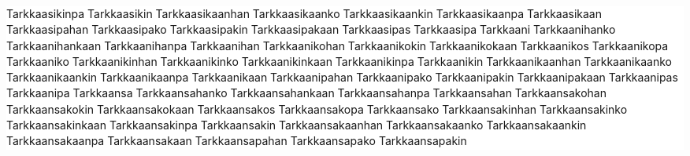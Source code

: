 Tarkkaasikinpa
Tarkkaasikin
Tarkkaasikaanhan
Tarkkaasikaanko
Tarkkaasikaankin
Tarkkaasikaanpa
Tarkkaasikaan
Tarkkaasipahan
Tarkkaasipako
Tarkkaasipakin
Tarkkaasipakaan
Tarkkaasipas
Tarkkaasipa
Tarkkaani
Tarkkaanihanko
Tarkkaanihankaan
Tarkkaanihanpa
Tarkkaanihan
Tarkkaanikohan
Tarkkaanikokin
Tarkkaanikokaan
Tarkkaanikos
Tarkkaanikopa
Tarkkaaniko
Tarkkaanikinhan
Tarkkaanikinko
Tarkkaanikinkaan
Tarkkaanikinpa
Tarkkaanikin
Tarkkaanikaanhan
Tarkkaanikaanko
Tarkkaanikaankin
Tarkkaanikaanpa
Tarkkaanikaan
Tarkkaanipahan
Tarkkaanipako
Tarkkaanipakin
Tarkkaanipakaan
Tarkkaanipas
Tarkkaanipa
Tarkkaansa
Tarkkaansahanko
Tarkkaansahankaan
Tarkkaansahanpa
Tarkkaansahan
Tarkkaansakohan
Tarkkaansakokin
Tarkkaansakokaan
Tarkkaansakos
Tarkkaansakopa
Tarkkaansako
Tarkkaansakinhan
Tarkkaansakinko
Tarkkaansakinkaan
Tarkkaansakinpa
Tarkkaansakin
Tarkkaansakaanhan
Tarkkaansakaanko
Tarkkaansakaankin
Tarkkaansakaanpa
Tarkkaansakaan
Tarkkaansapahan
Tarkkaansapako
Tarkkaansapakin